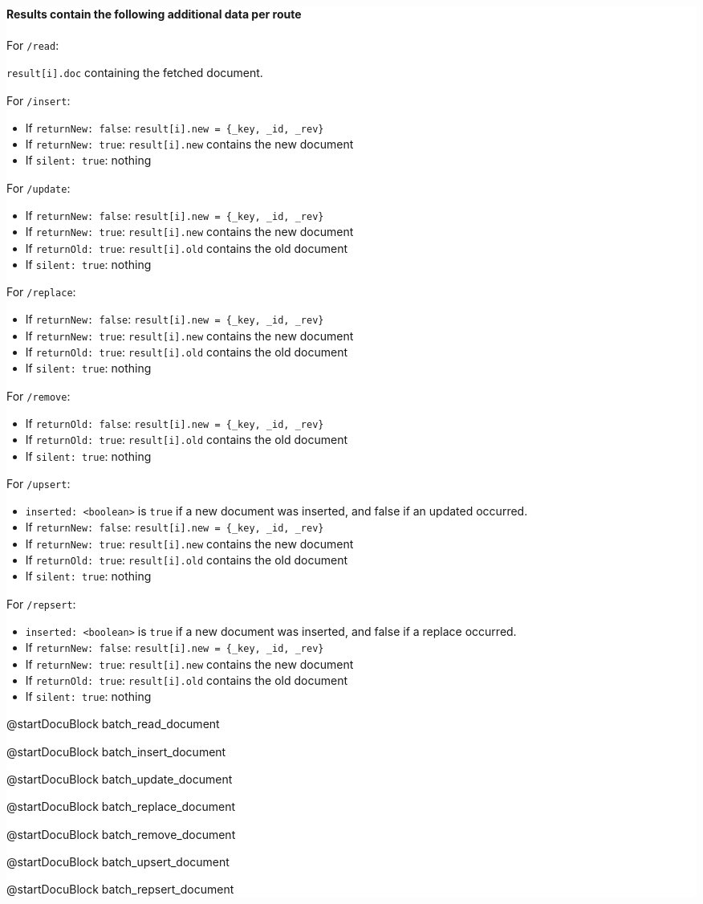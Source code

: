#### Results contain the following additional data per route

For `/read`:

`result[i].doc` containing the fetched document.

For `/insert`:

- If `returnNew: false`: `result[i].new = {_key, _id, _rev}`
- If `returnNew: true`: `result[i].new` contains the new document
- If `silent: true`: nothing

For `/update`:

- If `returnNew: false`: `result[i].new = {_key, _id, _rev}`
- If `returnNew: true`: `result[i].new` contains the new document
- If `returnOld: true`: `result[i].old` contains the old document
- If `silent: true`: nothing

For `/replace`:

- If `returnNew: false`: `result[i].new = {_key, _id, _rev}`
- If `returnNew: true`: `result[i].new` contains the new document
- If `returnOld: true`: `result[i].old` contains the old document
- If `silent: true`: nothing

For `/remove`:

- If `returnOld: false`: `result[i].new = {_key, _id, _rev}`
- If `returnOld: true`: `result[i].old` contains the old document
- If `silent: true`: nothing

For `/upsert`:

- `inserted: <boolean>` is `true` if a new document was inserted, and false if
  an updated occurred.  
- If `returnNew: false`: `result[i].new = {_key, _id, _rev}`
- If `returnNew: true`: `result[i].new` contains the new document
- If `returnOld: true`: `result[i].old` contains the old document
- If `silent: true`: nothing

For `/repsert`:

- `inserted: <boolean>` is `true` if a new document was inserted, and false if
  a replace occurred.
- If `returnNew: false`: `result[i].new = {_key, _id, _rev}`
- If `returnNew: true`: `result[i].new` contains the new document
- If `returnOld: true`: `result[i].old` contains the old document
- If `silent: true`: nothing


@startDocuBlock batch_read_document


@startDocuBlock batch_insert_document


@startDocuBlock batch_update_document


@startDocuBlock batch_replace_document


@startDocuBlock batch_remove_document


@startDocuBlock batch_upsert_document


@startDocuBlock batch_repsert_document

